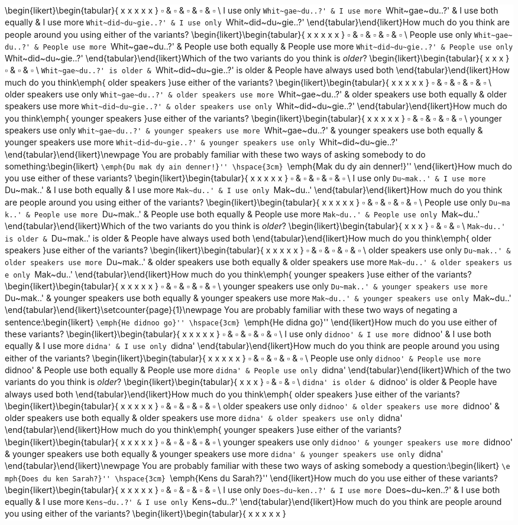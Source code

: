 \begin{likert}\begin{tabular}{ x x x x x } $\square$ & $\square$ & $\square$ & $\square$ & $\square$ \\ I use only `Whit~gae~du..?' & I use more `Whit~gae~du..?' & I use both equally & I use more `Whit~did~du~gie..?' & I use only `Whit~did~du~gie..?' \end{tabular}\end{likert}How much do you think are people around you using either of the variants? \begin{likert}\begin{tabular}{ x x x x x } $\square$ & $\square$ & $\square$ & $\square$ & $\square$ \\ People use only `Whit~gae~du..?' & People use more `Whit~gae~du..?' & People use both equally & People use more `Whit~did~du~gie..?' & People use only `Whit~did~du~gie..?' \end{tabular}\end{likert}Which of the two variants do you think is *older*? \begin{likert}\begin{tabular}{ x x x } $\square$ & $\square$ & $\square$ \\ `Whit~gae~du..?' is older & `Whit~did~du~gie..?' is older & People have always used both \end{tabular}\end{likert}How much do you think\emph{ older speakers }use either of the variants? \begin{likert}\begin{tabular}{ x x x x x } $\square$ & $\square$ & $\square$ & $\square$ & $\square$ \\ older speakers use only `Whit~gae~du..?' & older speakers use more `Whit~gae~du..?' & older speakers use both equally & older speakers use more `Whit~did~du~gie..?' & older speakers use only `Whit~did~du~gie..?' \end{tabular}\end{likert}How much do you think\emph{ younger speakers }use either of the variants? \begin{likert}\begin{tabular}{ x x x x x } $\square$ & $\square$ & $\square$ & $\square$ & $\square$ \\ younger speakers use only `Whit~gae~du..?' & younger speakers use more `Whit~gae~du..?' & younger speakers use both equally & younger speakers use more `Whit~did~du~gie..?' & younger speakers use only `Whit~did~du~gie..?' \end{tabular}\end{likert}\newpage You are probably familiar with these two ways of asking somebody to do something:\begin{likert} ``\emph{Du mak dy ain denner!}'' \hspace{3cm} ``\emph{Mak du dy ain denner!}'' \end{likert}How much do you use either of these variants? \begin{likert}\begin{tabular}{ x x x x x } $\square$ & $\square$ & $\square$ & $\square$ & $\square$ \\ I use only `Du~mak..' & I use more `Du~mak..' & I use both equally & I use more `Mak~du..' & I use only `Mak~du..' \end{tabular}\end{likert}How much do you think are people around you using either of the variants? \begin{likert}\begin{tabular}{ x x x x x } $\square$ & $\square$ & $\square$ & $\square$ & $\square$ \\ People use only `Du~mak..' & People use more `Du~mak..' & People use both equally & People use more `Mak~du..' & People use only `Mak~du..' \end{tabular}\end{likert}Which of the two variants do you think is *older*? \begin{likert}\begin{tabular}{ x x x } $\square$ & $\square$ & $\square$ \\ `Mak~du..' is older & `Du~mak..' is older & People have always used both \end{tabular}\end{likert}How much do you think\emph{ older speakers }use either of the variants? \begin{likert}\begin{tabular}{ x x x x x } $\square$ & $\square$ & $\square$ & $\square$ & $\square$ \\ older speakers use only `Du~mak..' & older speakers use more `Du~mak..' & older speakers use both equally & older speakers use more `Mak~du..' & older speakers use only `Mak~du..' \end{tabular}\end{likert}How much do you think\emph{ younger speakers }use either of the variants? \begin{likert}\begin{tabular}{ x x x x x } $\square$ & $\square$ & $\square$ & $\square$ & $\square$ \\ younger speakers use only `Du~mak..' & younger speakers use more `Du~mak..' & younger speakers use both equally & younger speakers use more `Mak~du..' & younger speakers use only `Mak~du..' \end{tabular}\end{likert}\setcounter{page}{1}\newpage You are probably familiar with these two ways of negating a sentence:\begin{likert} ``\emph{He didnoo go}'' \hspace{3cm} ``\emph{He didna go}'' \end{likert}How much do you use either of these variants? \begin{likert}\begin{tabular}{ x x x x x } $\square$ & $\square$ & $\square$ & $\square$ & $\square$ \\ I use only `didnoo' & I use more `didnoo' & I use both equally & I use more `didna' & I use only `didna' \end{tabular}\end{likert}How much do you think are people around you using either of the variants? \begin{likert}\begin{tabular}{ x x x x x } $\square$ & $\square$ & $\square$ & $\square$ & $\square$ \\ People use only `didnoo' & People use more `didnoo' & People use both equally & People use more `didna' & People use only `didna' \end{tabular}\end{likert}Which of the two variants do you think is *older*? \begin{likert}\begin{tabular}{ x x x } $\square$ & $\square$ & $\square$ \\ `didna' is older & `didnoo' is older & People have always used both \end{tabular}\end{likert}How much do you think\emph{ older speakers }use either of the variants? \begin{likert}\begin{tabular}{ x x x x x } $\square$ & $\square$ & $\square$ & $\square$ & $\square$ \\ older speakers use only `didnoo' & older speakers use more `didnoo' & older speakers use both equally & older speakers use more `didna' & older speakers use only `didna' \end{tabular}\end{likert}How much do you think\emph{ younger speakers }use either of the variants? \begin{likert}\begin{tabular}{ x x x x x } $\square$ & $\square$ & $\square$ & $\square$ & $\square$ \\ younger speakers use only `didnoo' & younger speakers use more `didnoo' & younger speakers use both equally & younger speakers use more `didna' & younger speakers use only `didna' \end{tabular}\end{likert}\newpage You are probably familiar with these two ways of asking somebody a question:\begin{likert} ``\emph{Does du ken Sarah?}'' \hspace{3cm} ``\emph{Kens du Sarah?}'' \end{likert}How much do you use either of these variants? \begin{likert}\begin{tabular}{ x x x x x } $\square$ & $\square$ & $\square$ & $\square$ & $\square$ \\ I use only `Does~du~ken..?' & I use more `Does~du~ken..?' & I use both equally & I use more `Kens~du..?' & I use only `Kens~du..?' \end{tabular}\end{likert}How much do you think are people around you using either of the variants? \begin{likert}\begin{tabular}{ x x x x x }